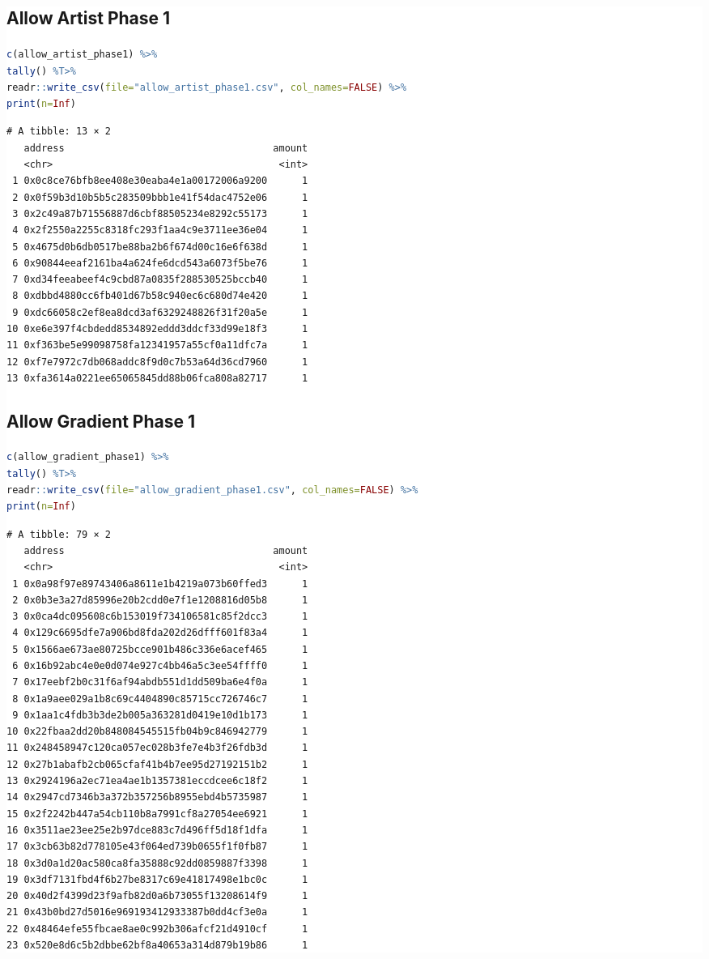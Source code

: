 ## Allow Artist Phase 1

``` r
c(allow_artist_phase1) %>%
tally() %T>%
readr::write_csv(file="allow_artist_phase1.csv", col_names=FALSE) %>%
print(n=Inf)
```

    # A tibble: 13 × 2
       address                                    amount
       <chr>                                       <int>
     1 0x0c8ce76bfb8ee408e30eaba4e1a00172006a9200      1
     2 0x0f59b3d10b5b5c283509bbb1e41f54dac4752e06      1
     3 0x2c49a87b71556887d6cbf88505234e8292c55173      1
     4 0x2f2550a2255c8318fc293f1aa4c9e3711ee36e04      1
     5 0x4675d0b6db0517be88ba2b6f674d00c16e6f638d      1
     6 0x90844eeaf2161ba4a624fe6dcd543a6073f5be76      1
     7 0xd34feeabeef4c9cbd87a0835f288530525bccb40      1
     8 0xdbbd4880cc6fb401d67b58c940ec6c680d74e420      1
     9 0xdc66058c2ef8ea8dcd3af6329248826f31f20a5e      1
    10 0xe6e397f4cbdedd8534892eddd3ddcf33d99e18f3      1
    11 0xf363be5e99098758fa12341957a55cf0a11dfc7a      1
    12 0xf7e7972c7db068addc8f9d0c7b53a64d36cd7960      1
    13 0xfa3614a0221ee65065845dd88b06fca808a82717      1

## Allow Gradient Phase 1

``` r
c(allow_gradient_phase1) %>%
tally() %T>%
readr::write_csv(file="allow_gradient_phase1.csv", col_names=FALSE) %>%
print(n=Inf)
```

    # A tibble: 79 × 2
       address                                    amount
       <chr>                                       <int>
     1 0x0a98f97e89743406a8611e1b4219a073b60ffed3      1
     2 0x0b3e3a27d85996e20b2cdd0e7f1e1208816d05b8      1
     3 0x0ca4dc095608c6b153019f734106581c85f2dcc3      1
     4 0x129c6695dfe7a906bd8fda202d26dfff601f83a4      1
     5 0x1566ae673ae80725bcce901b486c336e6acef465      1
     6 0x16b92abc4e0e0d074e927c4bb46a5c3ee54ffff0      1
     7 0x17eebf2b0c31f6af94abdb551d1dd509ba6e4f0a      1
     8 0x1a9aee029a1b8c69c4404890c85715cc726746c7      1
     9 0x1aa1c4fdb3b3de2b005a363281d0419e10d1b173      1
    10 0x22fbaa2dd20b848084545515fb04b9c846942779      1
    11 0x248458947c120ca057ec028b3fe7e4b3f26fdb3d      1
    12 0x27b1abafb2cb065cfaf41b4b7ee95d27192151b2      1
    13 0x2924196a2ec71ea4ae1b1357381eccdcee6c18f2      1
    14 0x2947cd7346b3a372b357256b8955ebd4b5735987      1
    15 0x2f2242b447a54cb110b8a7991cf8a27054ee6921      1
    16 0x3511ae23ee25e2b97dce883c7d496ff5d18f1dfa      1
    17 0x3cb63b82d778105e43f064ed739b0655f1f0fb87      1
    18 0x3d0a1d20ac580ca8fa35888c92dd0859887f3398      1
    19 0x3df7131fbd4f6b27be8317c69e41817498e1bc0c      1
    20 0x40d2f4399d23f9afb82d0a6b73055f13208614f9      1
    21 0x43b0bd27d5016e969193412933387b0dd4cf3e0a      1
    22 0x48464efe55fbcae8ae0c992b306afcf21d4910cf      1
    23 0x520e8d6c5b2dbbe62bf8a40653a314d879b19b86      1